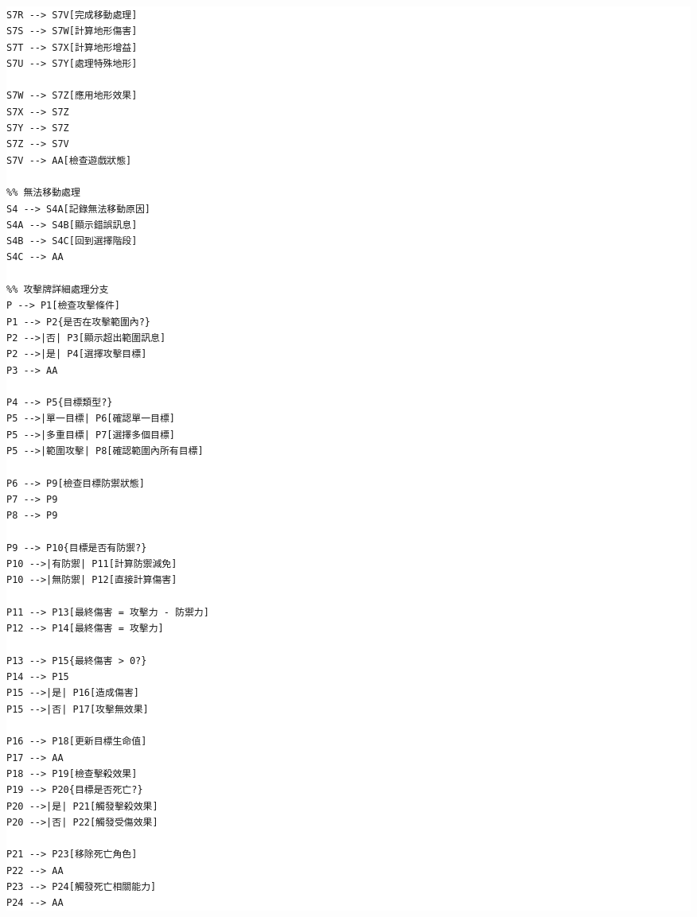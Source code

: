     S7R --> S7V[完成移動處理]
    S7S --> S7W[計算地形傷害]
    S7T --> S7X[計算地形增益]
    S7U --> S7Y[處理特殊地形]
    
    S7W --> S7Z[應用地形效果]
    S7X --> S7Z
    S7Y --> S7Z
    S7Z --> S7V
    S7V --> AA[檢查遊戲狀態]
    
    %% 無法移動處理
    S4 --> S4A[記錄無法移動原因]
    S4A --> S4B[顯示錯誤訊息]
    S4B --> S4C[回到選擇階段]
    S4C --> AA
    
    %% 攻擊牌詳細處理分支
    P --> P1[檢查攻擊條件]
    P1 --> P2{是否在攻擊範圍內?}
    P2 -->|否| P3[顯示超出範圍訊息]
    P2 -->|是| P4[選擇攻擊目標]
    P3 --> AA
    
    P4 --> P5{目標類型?}
    P5 -->|單一目標| P6[確認單一目標]
    P5 -->|多重目標| P7[選擇多個目標]
    P5 -->|範圍攻擊| P8[確認範圍內所有目標]
    
    P6 --> P9[檢查目標防禦狀態]
    P7 --> P9
    P8 --> P9
    
    P9 --> P10{目標是否有防禦?}
    P10 -->|有防禦| P11[計算防禦減免]
    P10 -->|無防禦| P12[直接計算傷害]
    
    P11 --> P13[最終傷害 = 攻擊力 - 防禦力]
    P12 --> P14[最終傷害 = 攻擊力]
    
    P13 --> P15{最終傷害 > 0?}
    P14 --> P15
    P15 -->|是| P16[造成傷害]
    P15 -->|否| P17[攻擊無效果]
    
    P16 --> P18[更新目標生命值]
    P17 --> AA
    P18 --> P19[檢查擊殺效果]
    P19 --> P20{目標是否死亡?}
    P20 -->|是| P21[觸發擊殺效果]
    P20 -->|否| P22[觸發受傷效果]
    
    P21 --> P23[移除死亡角色]
    P22 --> AA
    P23 --> P24[觸發死亡相關能力]
    P24 --> AA
    